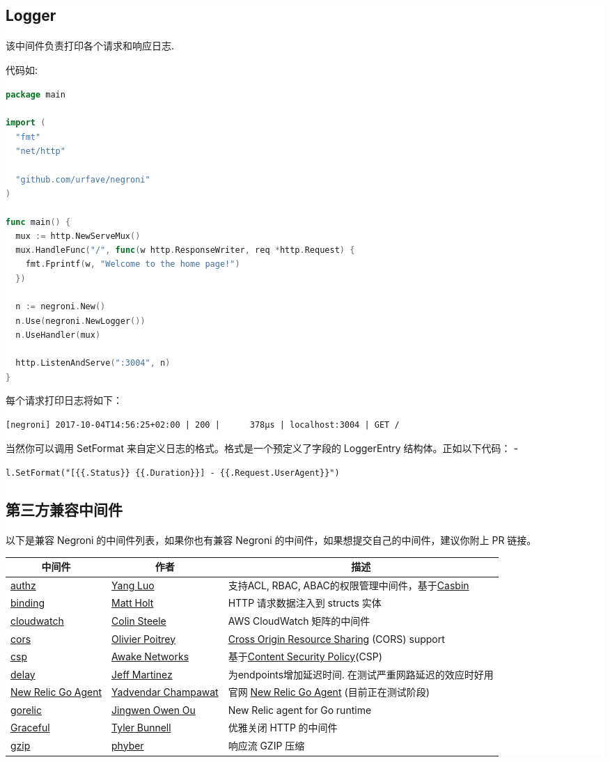 
## Logger

该中间件负责打印各个请求和响应日志.

代码如:


``` go
package main

import (
  "fmt"
  "net/http"

  "github.com/urfave/negroni"
)

func main() {
  mux := http.NewServeMux()
  mux.HandleFunc("/", func(w http.ResponseWriter, req *http.Request) {
    fmt.Fprintf(w, "Welcome to the home page!")
  })

  n := negroni.New()
  n.Use(negroni.NewLogger())
  n.UseHandler(mux)

  http.ListenAndServe(":3004", n)
}
```

每个请求打印日志将如下：

```
[negroni] 2017-10-04T14:56:25+02:00 | 200 |      378µs | localhost:3004 | GET /
```

当然你可以调用 SetFormat 来自定义日志的格式。格式是一个预定义了字段的 LoggerEntry 结构体。正如以下代码： -

```
l.SetFormat("[{{.Status}} {{.Duration}}] - {{.Request.UserAgent}}")
```


## 第三方兼容中间件

以下是兼容 Negroni 的中间件列表，如果你也有兼容 Negroni 的中间件，如果想提交自己的中间件，建议你附上 PR 链接。


|    中间件    |    作者    |    描述     |
| -------------|------------|-------------|
| [authz](https://github.com/casbin/negroni-authz) | [Yang Luo](https://github.com/hsluoyz) | 支持ACL, RBAC, ABAC的权限管理中间件，基于[Casbin](https://github.com/casbin/casbin) |
| [binding](https://github.com/mholt/binding) | [Matt Holt](https://github.com/mholt) | HTTP 请求数据注入到 structs 实体|
| [cloudwatch](https://github.com/cvillecsteele/negroni-cloudwatch) | [Colin Steele](https://github.com/cvillecsteele) | AWS CloudWatch 矩阵的中间件 |
| [cors](https://github.com/rs/cors) | [Olivier Poitrey](https://github.com/rs) | [Cross Origin Resource Sharing](http://www.w3.org/TR/cors/) (CORS) support |
| [csp](https://github.com/awakenetworks/csp) | [Awake Networks](https://github.com/awakenetworks) | 基于[Content Security Policy](https://www.w3.org/TR/CSP2/)(CSP) |
| [delay](https://github.com/jeffbmartinez/delay) | [Jeff Martinez](https://github.com/jeffbmartinez) | 为endpoints增加延迟时间. 在测试严重网路延迟的效应时好用 |
| [New Relic Go Agent](https://github.com/yadvendar/negroni-newrelic-go-agent) | [Yadvendar Champawat](https://github.com/yadvendar) | 官网 [New Relic Go Agent](https://github.com/newrelic/go-agent) (目前正在测试阶段)  |
| [gorelic](https://github.com/jingweno/negroni-gorelic) | [Jingwen Owen Ou](https://github.com/jingweno) | New Relic agent for Go runtime |
| [Graceful](https://github.com/stretchr/graceful) | [Tyler Bunnell](https://github.com/tylerb) | 优雅关闭 HTTP 的中间件 |
| [gzip](https://github.com/phyber/negroni-gzip) | [phyber](https://github.com/phyber) | 响应流 GZIP 压缩 |
